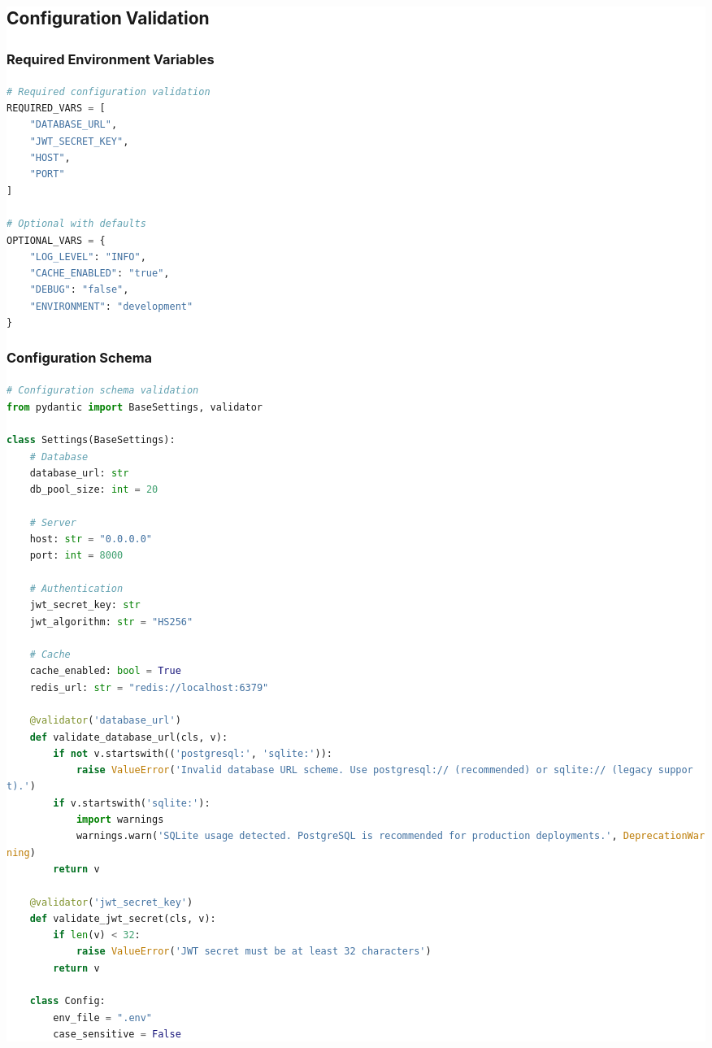 ## Configuration Validation

### Required Environment Variables
```python
# Required configuration validation
REQUIRED_VARS = [
    "DATABASE_URL",
    "JWT_SECRET_KEY",
    "HOST",
    "PORT"
]

# Optional with defaults
OPTIONAL_VARS = {
    "LOG_LEVEL": "INFO",
    "CACHE_ENABLED": "true",
    "DEBUG": "false",
    "ENVIRONMENT": "development"
}
```

### Configuration Schema
```python
# Configuration schema validation
from pydantic import BaseSettings, validator

class Settings(BaseSettings):
    # Database
    database_url: str
    db_pool_size: int = 20
    
    # Server
    host: str = "0.0.0.0"
    port: int = 8000
    
    # Authentication
    jwt_secret_key: str
    jwt_algorithm: str = "HS256"
    
    # Cache
    cache_enabled: bool = True
    redis_url: str = "redis://localhost:6379"
    
    @validator('database_url')
    def validate_database_url(cls, v):
        if not v.startswith(('postgresql:', 'sqlite:')):
            raise ValueError('Invalid database URL scheme. Use postgresql:// (recommended) or sqlite:// (legacy support).')
        if v.startswith('sqlite:'):
            import warnings
            warnings.warn('SQLite usage detected. PostgreSQL is recommended for production deployments.', DeprecationWarning)
        return v
    
    @validator('jwt_secret_key')
    def validate_jwt_secret(cls, v):
        if len(v) < 32:
            raise ValueError('JWT secret must be at least 32 characters')
        return v
    
    class Config:
        env_file = ".env"
        case_sensitive = False
```